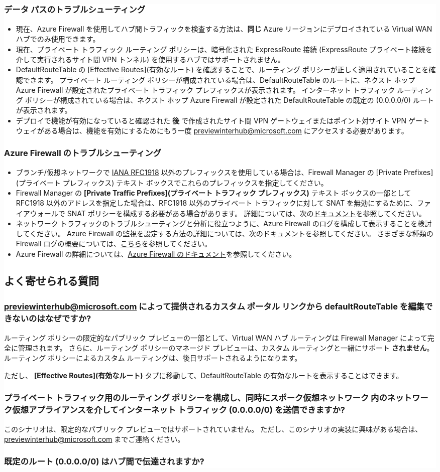 ### <a name="troubleshooting-data-path"></a>データ パスのトラブルシューティング 

* 現在、Azure Firewall を使用してハブ間トラフィックを検査する方法は、**同じ** Azure リージョンにデプロイされている Virtual WAN ハブでのみ使用できます。 
* 現在、プライベート トラフィック ルーティング ポリシーは、暗号化された ExpressRoute 接続 (ExpressRoute プライベート接続を介して実行されるサイト間 VPN トンネル) を使用するハブではサポートされません。 
* DefaultRouteTable の [Effective Routes]\(有効なルート\) を確認することで、ルーティング ポリシーが正しく適用されていることを確認できます。 プライベート ルーティング ポリシーが構成されている場合は、DefaultRouteTable のルートに、ネクスト ホップ Azure Firewall が設定されたプライベート トラフィック プレフィックスが表示されます。 インターネット トラフィック ルーティング ポリシーが構成されている場合は、ネクスト ホップ Azure Firewall が設定された DefaultRouteTable の既定の (0.0.0.0/0) ルートが表示されます。
* デプロイで機能が有効になっていると確認された **後** で作成されたサイト間 VPN ゲートウェイまたはポイント対サイト VPN ゲートウェイがある場合は、機能を有効にするためにもう一度 previewinterhub@microsoft.com にアクセスする必要があります。 

### <a name="troubleshooting-azure-firewall"></a>Azure Firewall のトラブルシューティング

* ブランチ/仮想ネットワークで [IANA RFC1918](https://datatracker.ietf.org/doc/html/rfc1918) 以外のプレフィックスを使用している場合は、Firewall Manager の [Private Prefixes]\(プライベート プレフィックス\) テキスト ボックスでこれらのプレフィックスを指定してください。
* Firewall Manager の **[Private Traffic Prefixes]\(プライベート トラフィック プレフィックス\)** テキスト ボックスの一部として RFC1918 以外のアドレスを指定した場合は、RFC1918 以外のプライベート トラフィックに対して SNAT を無効にするために、ファイアウォールで SNAT ポリシーを構成する必要がある場合があります。 詳細については、次の[ドキュメント](../firewall/snat-private-range.md)を参照してください。 
* ネットワーク トラフィックのトラブルシューティングと分析に役立つように、Azure Firewall のログを構成して表示することを検討してください。 Azure Firewall の監視を設定する方法の詳細については、次の[ドキュメント](../firewall/firewall-diagnostics.md)を参照してください。 さまざまな種類の Firewall ログの概要については、[こちら](../firewall/logs-and-metrics.md)を参照してください。
* Azure Firewall の詳細については、[Azure Firewall のドキュメント](../firewall/overview.md)を参照してください。



## <a name="frequently-asked-questions"></a>よく寄せられる質問

### <a name="why-cant-i-edit-the-defaultroutetable-from-the-custom-portal-link-provided-by-previewinterhubmicrosoftcom"></a>previewinterhub@microsoft.com によって提供されるカスタム ポータル リンクから defaultRouteTable を編集できないのはなぜですか?

ルーティング ポリシーの限定的なパブリック プレビューの一部として、Virtual WAN ハブ ルーティングは Firewall Manager によって完全に管理されます。 さらに、ルーティング ポリシーのマネージド プレビューは、カスタム ルーティングと一緒にサポート **されません**。 ルーティング ポリシーによるカスタム ルーティングは、後日サポートされるようになります。 

ただし、 **[Effective Routes]\(有効なルート\)** タブに移動して、DefaultRouteTable の有効なルートを表示することはできます。

### <a name="can-i-configure-a-routing-policy-for-private-traffic-and-also-send-internet-traffic-00000-via-a-network-virtual-appliance-in-a-spoke-virtual-network"></a>プライベート トラフィック用のルーティング ポリシーを構成し、同時にスポーク仮想ネットワーク 内のネットワーク仮想アプライアンスを介してインターネット トラフィック (0.0.0.0/0) を送信できますか?

このシナリオは、限定的なパブリック プレビューではサポートされていません。 ただし、このシナリオの実装に興味がある場合は、previewinterhub@microsoft.com までご連絡ください。 

### <a name="does-the-default-route-00000-propagate-across-hubs"></a>既定のルート (0.0.0.0/0) はハブ間で伝達されますか?
